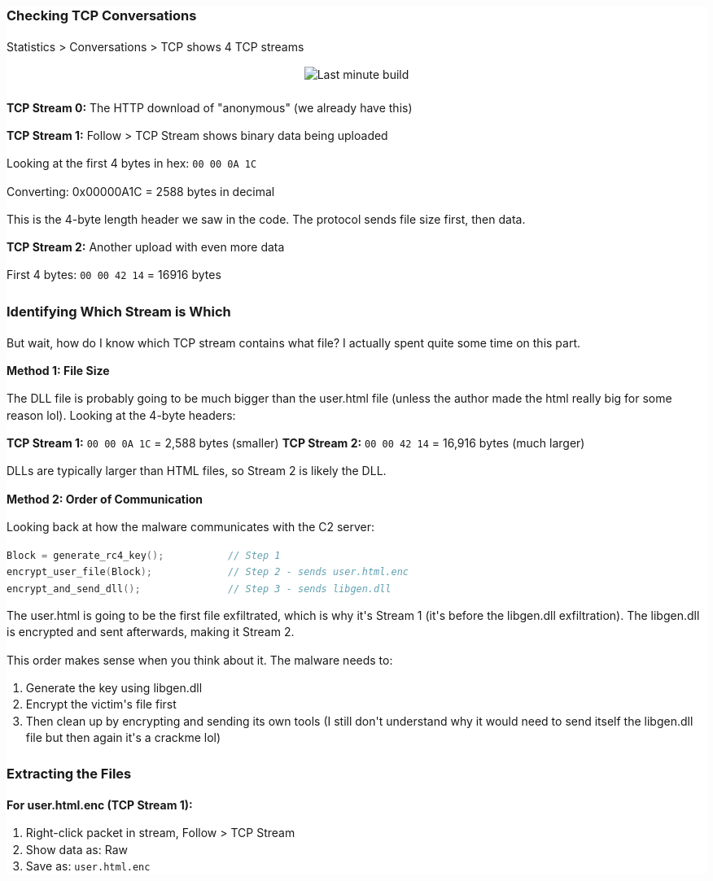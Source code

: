 ### Checking TCP Conversations

Statistics > Conversations > TCP shows 4 TCP streams

<div align="center" style="margin-bottom: 20px;">
<img src="https://i.postimg.cc/0QM99mBc/image.webp" alt="Last minute build" width="400">
</div>

**TCP Stream 0:** The HTTP download of "anonymous" (we already have this)

**TCP Stream 1:** Follow > TCP Stream shows binary data being uploaded

Looking at the first 4 bytes in hex: `00 00 0A 1C`

Converting: 0x00000A1C = 2588 bytes in decimal

This is the 4-byte length header we saw in the code. The protocol sends file size first, then data.

**TCP Stream 2:** Another upload with even more data

First 4 bytes: `00 00 42 14` = 16916 bytes

### Identifying Which Stream is Which

But wait, how do I know which TCP stream contains what file? I actually spent quite some time on this part.

**Method 1: File Size**

The DLL file is probably going to be much bigger than the user.html file (unless the author made the html really big for some reason lol). Looking at the 4-byte headers:

**TCP Stream 1:** `00 00 0A 1C` = 2,588 bytes (smaller)
**TCP Stream 2:** `00 00 42 14` = 16,916 bytes (much larger)

DLLs are typically larger than HTML files, so Stream 2 is likely the DLL.

**Method 2: Order of Communication**

Looking back at how the malware communicates with the C2 server:

```c
Block = generate_rc4_key();           // Step 1
encrypt_user_file(Block);             // Step 2 - sends user.html.enc
encrypt_and_send_dll();               // Step 3 - sends libgen.dll
```

The user.html is going to be the first file exfiltrated, which is why it's Stream 1 (it's before the libgen.dll exfiltration). The libgen.dll is encrypted and sent afterwards, making it Stream 2.

This order makes sense when you think about it. The malware needs to:
1. Generate the key using libgen.dll
2. Encrypt the victim's file first
3. Then clean up by encrypting and sending its own tools (I still don't understand why it would need to send itself the libgen.dll file but then again it's a crackme lol)

### Extracting the Files

**For user.html.enc (TCP Stream 1):**
1. Right-click packet in stream, Follow > TCP Stream
2. Show data as: Raw
3. Save as: `user.html.enc`
